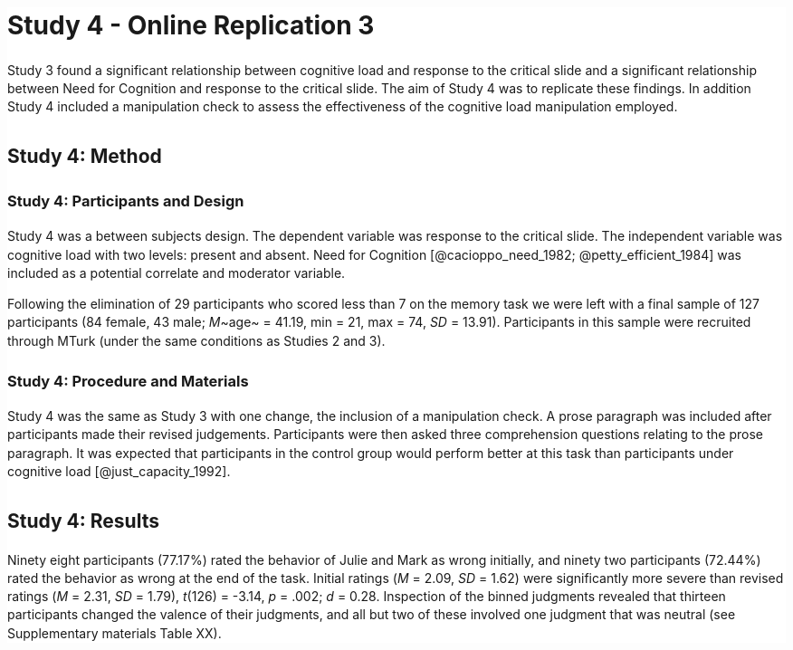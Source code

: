 
















# Study 4 - Online Replication 3

Study 3 found a significant relationship between cognitive load and response to the critical slide and a significant relationship between Need for Cognition and response to the critical slide.  The aim of Study 4 was to replicate these findings.  In addition Study 4 included a manipulation check to assess the effectiveness of the cognitive load manipulation employed.



## Study 4: Method
### Study 4: Participants and Design

Study 4 was a between subjects design. The dependent variable was response to the critical slide. The independent variable was cognitive load with two levels: present and absent.  Need for Cognition [@cacioppo_need_1982; @petty_efficient_1984] was included as a potential correlate and moderator variable. 

Following the elimination of 29 participants who scored less than 7 on the memory task we were left with a final sample of 127 participants (84 female, 43 male; *M*~age~ = 41.19, min = 21, max = 74, *SD* = 13.91). Participants in this sample were recruited through
MTurk (under the same conditions as Studies 2 and 3).


### Study 4: Procedure and Materials
Study 4 was the same as Study 3 with one change, the inclusion of a manipulation check. A prose paragraph was included after participants made their revised judgements. Participants were then asked three comprehension questions relating to the prose paragraph. It was expected that participants in the control group would perform better at this task than participants under cognitive load [@just_capacity_1992].

## Study 4: Results








Ninety eight participants (77.17%) rated the behavior of Julie and Mark as wrong initially, and ninety two participants (72.44%) rated the behavior as wrong at the end of the task. Initial ratings (*M* = 2.09, *SD* = 1.62) were significantly more severe than revised ratings (*M* = 2.31, *SD* = 1.79), *t*(126) = -3.14, *p* = .002; *d* = 0.28. Inspection of the binned judgments revealed that thirteen participants changed the valence of their judgments, and all but two of these involved one judgment that was neutral (see Supplementary materials Table XX). 


[^2]: A priori power analysis indicated that, for the primary research question (the influence of cognitive load on dumbfounded responding), in order to detect a large effect size (*V* = .35) with 80% power, a sample of *N* = 79 participants was required; in order to detect a medium effect size (*V* = .21) with 80% power a sample of *N* = 218 participants was required; in order to detect a small effect size (*V* = .07) with 80% power a sample of *N* = 1966 was required.  This means that studies 1-5 are likely under-powered.  To account for this we conducted pre-registered sixth study with a large sample size, and additionally we conducted mini meta-analyses, along with a combined analysis of all studies.
[^3]: A priori power analysis indicated that, for the secondary research question (the relationship between dumbfounded responding and Need for Cognition), in order to detect a large effect size (*OR* = 9) with 80% power, a sample of *N* = 11 participants was required; in order to detect a medium effect size (*OR* = 3.45) with 80% power a sample of *N* = 32 participants was required; in order to detect a small effect size (*OR* = 1.49) with 80% power a sample of *N* = 309 was required.  Again, the studies described here are likely under-powered and we conclude with a combined analysis of all studies.